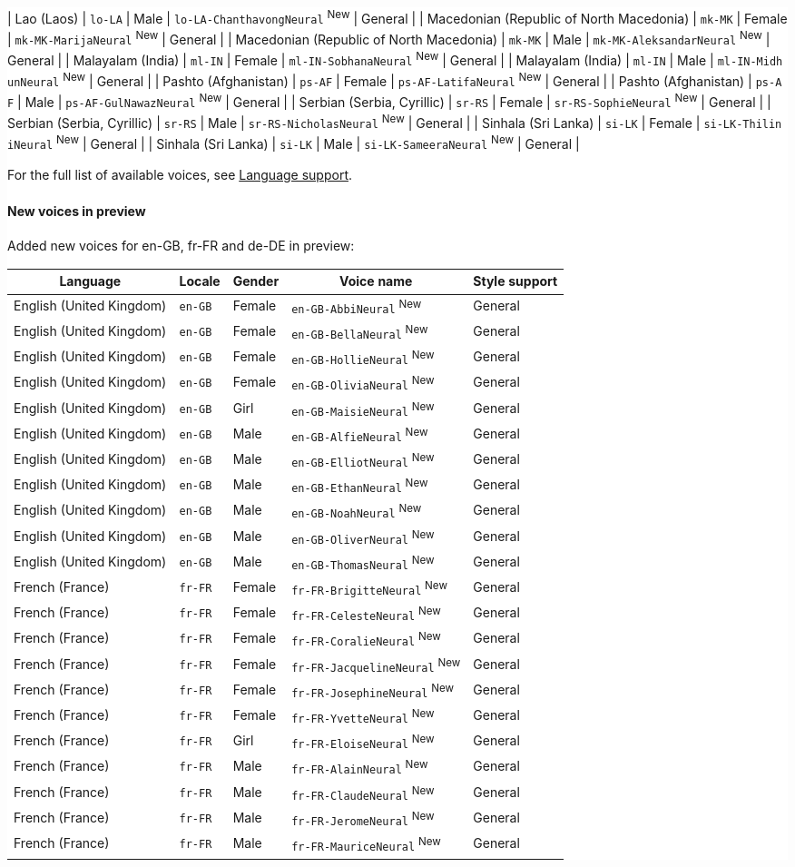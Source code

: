 | Lao (Laos) | `lo-LA` | Male | `lo-LA-ChanthavongNeural` <sup>New</sup> | General |
| Macedonian (Republic of North Macedonia) | `mk-MK` | Female | `mk-MK-MarijaNeural` <sup>New</sup> | General |
| Macedonian (Republic of North Macedonia) | `mk-MK` | Male | `mk-MK-AleksandarNeural` <sup>New</sup> | General |
| Malayalam (India) | `ml-IN` | Female | `ml-IN-SobhanaNeural` <sup>New</sup> | General |
| Malayalam (India) | `ml-IN` | Male | `ml-IN-MidhunNeural` <sup>New</sup> | General |
| Pashto (Afghanistan) | `ps-AF` | Female | `ps-AF-LatifaNeural` <sup>New</sup> | General |
| Pashto (Afghanistan) | `ps-AF` | Male | `ps-AF-GulNawazNeural` <sup>New</sup> | General |
| Serbian (Serbia, Cyrillic) | `sr-RS` | Female | `sr-RS-SophieNeural` <sup>New</sup> | General |
| Serbian (Serbia, Cyrillic) | `sr-RS` | Male | `sr-RS-NicholasNeural` <sup>New</sup> | General |
| Sinhala (Sri Lanka) | `si-LK` | Female | `si-LK-ThiliniNeural` <sup>New</sup> | General |
| Sinhala (Sri Lanka) | `si-LK` | Male | `si-LK-SameeraNeural` <sup>New</sup> | General |

For the full list of available voices, see [Language support](../../language-support.md?tabs=tts).

#### New voices in preview

Added new voices for en-GB, fr-FR and de-DE in preview:

| Language | Locale | Gender | Voice name | Style support |
|---|---|---|---|---|
| English (United Kingdom) | `en-GB` | Female | `en-GB-AbbiNeural` <sup>New</sup> | General |
| English (United Kingdom) | `en-GB` | Female | `en-GB-BellaNeural` <sup>New</sup> | General |
| English (United Kingdom) | `en-GB` | Female | `en-GB-HollieNeural` <sup>New</sup> | General |
| English (United Kingdom) | `en-GB` | Female | `en-GB-OliviaNeural` <sup>New</sup> | General |
| English (United Kingdom) | `en-GB` | Girl | `en-GB-MaisieNeural` <sup>New</sup> | General |
| English (United Kingdom) | `en-GB` | Male | `en-GB-AlfieNeural` <sup>New</sup> | General |
| English (United Kingdom) | `en-GB` | Male | `en-GB-ElliotNeural` <sup>New</sup> | General |
| English (United Kingdom) | `en-GB` | Male | `en-GB-EthanNeural` <sup>New</sup> | General |
| English (United Kingdom) | `en-GB` | Male | `en-GB-NoahNeural` <sup>New</sup> | General |
| English (United Kingdom) | `en-GB` | Male | `en-GB-OliverNeural` <sup>New</sup> | General |
| English (United Kingdom) | `en-GB` | Male | `en-GB-ThomasNeural` <sup>New</sup> | General |
| French (France) | `fr-FR` | Female | `fr-FR-BrigitteNeural` <sup>New</sup> | General |
| French (France) | `fr-FR` | Female | `fr-FR-CelesteNeural` <sup>New</sup> | General |
| French (France) | `fr-FR` | Female | `fr-FR-CoralieNeural` <sup>New</sup> | General |
| French (France) | `fr-FR` | Female | `fr-FR-JacquelineNeural` <sup>New</sup> | General |
| French (France) | `fr-FR` | Female | `fr-FR-JosephineNeural` <sup>New</sup> | General |
| French (France) | `fr-FR` | Female | `fr-FR-YvetteNeural` <sup>New</sup> | General |
| French (France) | `fr-FR` | Girl | `fr-FR-EloiseNeural` <sup>New</sup> | General |
| French (France) | `fr-FR` | Male | `fr-FR-AlainNeural` <sup>New</sup> | General |
| French (France) | `fr-FR` | Male | `fr-FR-ClaudeNeural` <sup>New</sup> | General |
| French (France) | `fr-FR` | Male | `fr-FR-JeromeNeural` <sup>New</sup> | General |
| French (France) | `fr-FR` | Male | `fr-FR-MauriceNeural` <sup>New</sup> | General |